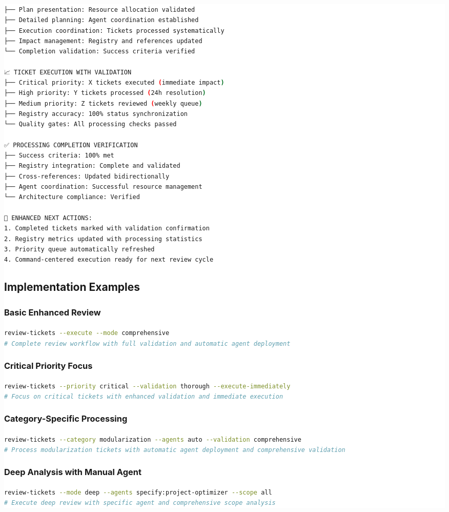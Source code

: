 ```bash
├── Plan presentation: Resource allocation validated
├── Detailed planning: Agent coordination established
├── Execution coordination: Tickets processed systematically
├── Impact management: Registry and references updated
└── Completion validation: Success criteria verified

📈 TICKET EXECUTION WITH VALIDATION
├── Critical priority: X tickets executed (immediate impact)
├── High priority: Y tickets processed (24h resolution)
├── Medium priority: Z tickets reviewed (weekly queue)
├── Registry accuracy: 100% status synchronization
└── Quality gates: All processing checks passed

✅ PROCESSING COMPLETION VERIFICATION
├── Success criteria: 100% met
├── Registry integration: Complete and validated
├── Cross-references: Updated bidirectionally
├── Agent coordination: Successful resource management
└── Architecture compliance: Verified

🎯 ENHANCED NEXT ACTIONS:
1. Completed tickets marked with validation confirmation
2. Registry metrics updated with processing statistics
3. Priority queue automatically refreshed
4. Command-centered execution ready for next review cycle
```

## Implementation Examples

### Basic Enhanced Review
```bash
review-tickets --execute --mode comprehensive
# Complete review workflow with full validation and automatic agent deployment
```

### Critical Priority Focus
```bash
review-tickets --priority critical --validation thorough --execute-immediately
# Focus on critical tickets with enhanced validation and immediate execution
```

### Category-Specific Processing
```bash
review-tickets --category modularization --agents auto --validation comprehensive
# Process modularization tickets with automatic agent deployment and comprehensive validation
```

### Deep Analysis with Manual Agent
```bash
review-tickets --mode deep --agents specify:project-optimizer --scope all
# Execute deep review with specific agent and comprehensive scope analysis
```
